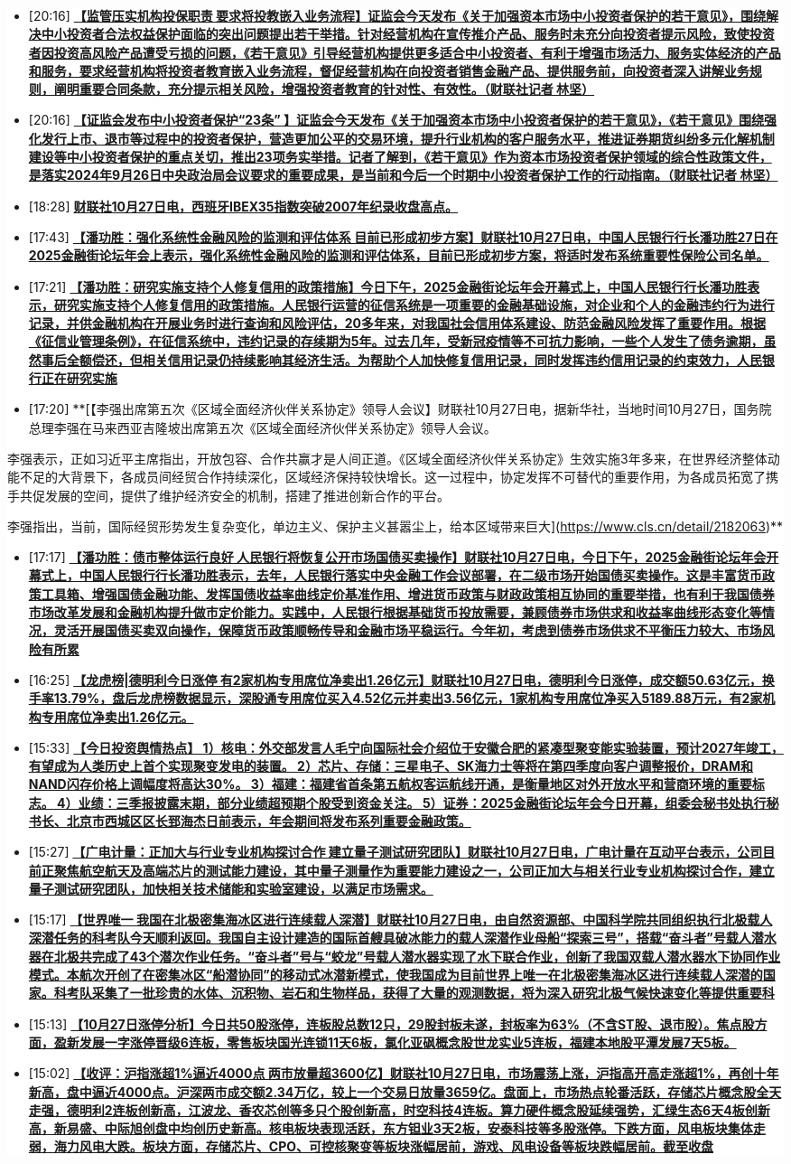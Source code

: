   - [20:16] **[【监管压实机构投保职责 要求将投教嵌入业务流程】证监会今天发布《关于加强资本市场中小投资者保护的若干意见》，围绕解决中小投资者合法权益保护面临的突出问题提出若干举措。针对经营机构在宣传推介产品、服务时未充分向投资者提示风险，致使投资者因投资高风险产品遭受亏损的问题，《若干意见》引导经营机构提供更多适合中小投资者、有利于增强市场活力、服务实体经济的产品和服务，要求经营机构将投资者教育嵌入业务流程，督促经营机构在向投资者销售金融产品、提供服务前，向投资者深入讲解业务规则，阐明重要合同条款，充分提示相关风险，增强投资者教育的针对性、有效性。（财联社记者 林坚）](https://www.cls.cn/detail/2182390)**

  - [20:16] **[【证监会发布中小投资者保护“23条” 】证监会今天发布《关于加强资本市场中小投资者保护的若干意见》，《若干意见》围绕强化发行上市、退市等过程中的投资者保护，营造更加公平的交易环境，提升行业机构的客户服务水平，推进证券期货纠纷多元化解机制建设等中小投资者保护的重点关切，推出23项务实举措。记者了解到，《若干意见》作为资本市场投资者保护领域的综合性政策文件，是落实2024年9月26日中央政治局会议要求的重要成果，是当前和今后一个时期中小投资者保护工作的行动指南。（财联社记者 林坚）](https://www.cls.cn/detail/2182392)**

  - [18:28] **[财联社10月27日电，西班牙IBEX35指数突破2007年纪录收盘高点。](https://www.cls.cn/detail/2182203)**

  - [17:43] **[【潘功胜：强化系统性金融风险的监测和评估体系 目前已形成初步方案】财联社10月27日电，中国人民银行行长潘功胜27日在2025金融街论坛年会上表示，强化系统性金融风险的监测和评估体系，目前已形成初步方案，将适时发布系统重要性保险公司名单。](https://www.cls.cn/detail/2182104)**

  - [17:21] **[【潘功胜：研究实施支持个人修复信用的政策措施】今日下午，2025金融街论坛年会开幕式上，中国人民银行行长潘功胜表示，研究实施支持个人修复信用的政策措施。人民银行运营的征信系统是一项重要的金融基础设施，对企业和个人的金融违约行为进行记录，并供金融机构在开展业务时进行查询和风险评估，20多年来，对我国社会信用体系建设、防范金融风险发挥了重要作用。根据《征信业管理条例》，在征信系统中，违约记录的存续期为5年。过去几年，受新冠疫情等不可抗力影响，一些个人发生了债务逾期，虽然事后全额偿还，但相关信用记录仍持续影响其经济生活。为帮助个人加快修复信用记录，同时发挥违约信用记录的约束效力，人民银行正在研究实施](https://www.cls.cn/detail/2182065)**

  - [17:20] **[【李强出席第五次《区域全面经济伙伴关系协定》领导人会议】财联社10月27日电，据新华社，当地时间10月27日，国务院总理李强在马来西亚吉隆坡出席第五次《区域全面经济伙伴关系协定》领导人会议。

李强表示，正如习近平主席指出，开放包容、合作共赢才是人间正道。《区域全面经济伙伴关系协定》生效实施3年多来，在世界经济整体动能不足的大背景下，各成员间经贸合作持续深化，区域经济保持较快增长。这一过程中，协定发挥不可替代的重要作用，为各成员拓宽了携手共促发展的空间，提供了维护经济安全的机制，搭建了推进创新合作的平台。

李强指出，当前，国际经贸形势发生复杂变化，单边主义、保护主义甚嚣尘上，给本区域带来巨大](https://www.cls.cn/detail/2182063)**

  - [17:17] **[【潘功胜：债市整体运行良好 人民银行将恢复公开市场国债买卖操作】财联社10月27日电，今日下午，2025金融街论坛年会开幕式上，中国人民银行行长潘功胜表示，去年，人民银行落实中央金融工作会议部署，在二级市场开始国债买卖操作。这是丰富货币政策工具箱、增强国债金融功能、发挥国债收益率曲线定价基准作用、增进货币政策与财政政策相互协同的重要举措，也有利于我国债券市场改革发展和金融机构提升做市定价能力。实践中，人民银行根据基础货币投放需要，兼顾债券市场供求和收益率曲线形态变化等情况，灵活开展国债买卖双向操作，保障货币政策顺畅传导和金融市场平稳运行。今年初，考虑到债券市场供求不平衡压力较大、市场风险有所累](https://www.cls.cn/detail/2182056)**

  - [16:25] **[【龙虎榜|德明利今日涨停 有2家机构专用席位净卖出1.26亿元】财联社10月27日电，德明利今日涨停，成交额50.63亿元，换手率13.79%，盘后龙虎榜数据显示，深股通专用席位买入4.52亿元并卖出3.56亿元，1家机构专用席位净买入5189.88万元，有2家机构专用席位净卖出1.26亿元。](https://www.cls.cn/detail/2181931)**

  - [15:33] **[【今日投资舆情热点】
1）核电：外交部发言人毛宁向国际社会介绍位于安徽合肥的紧凑型聚变能实验装置，预计2027年竣工，有望成为人类历史上首个实现聚变发电的装置。
2）芯片、存储：三星电子、SK海力士等将在第四季度向客户调整报价，DRAM和NAND闪存价格上调幅度将高达30%。
3）福建：福建省首条第五航权客运航线开通，是衡量地区对外开放水平和营商环境的重要标志。
4）业绩：三季报披露末期，部分业绩超预期个股受到资金关注。
5）证券：2025金融街论坛年会今日开幕，组委会秘书处执行秘书长、北京市西城区区长郅海杰日前表示，年会期间将发布系列重要金融政策。](https://www.cls.cn/detail/2181759)**

  - [15:27] **[【广电计量：正加大与行业专业机构探讨合作 建立量子测试研究团队】财联社10月27日电，广电计量在互动平台表示，公司目前正聚焦航空航天及高端芯片的测试能力建设，其中量子测量作为重要能力建设之一，公司正加大与相关行业专业机构探讨合作，建立量子测试研究团队，加快相关技术储能和实验室建设，以满足市场需求。](https://www.cls.cn/detail/2181751)**

  - [15:17] **[【世界唯一 我国在北极密集海冰区进行连续载人深潜】财联社10月27日电，由自然资源部、中国科学院共同组织执行北极载人深潜任务的科考队今天顺利返回。我国自主设计建造的国际首艘具破冰能力的载人深潜作业母船“探索三号”，搭载“奋斗者”号载人潜水器在北极共完成了43个潜次作业任务。“奋斗者”号与“蛟龙”号载人潜水器实现了水下联合作业，创新了我国双载人潜水器水下协同作业模式。本航次开创了在密集冰区“船潜协同”的移动式冰潜新模式，使我国成为目前世界上唯一在北极密集海冰区进行连续载人深潜的国家。科考队采集了一批珍贵的水体、沉积物、岩石和生物样品，获得了大量的观测数据，将为深入研究北极气候快速变化等提供重要科](https://www.cls.cn/detail/2181730)**

  - [15:13] **[【10月27日涨停分析】今日共50股涨停，连板股总数12只，29股封板未遂，封板率为63%（不含ST股、退市股）。焦点股方面，盈新发展一字涨停晋级6连板，零售板块国光连锁11天6板，氯化亚砜概念股世龙实业5连板，福建本地股平潭发展7天5板。](https://www.cls.cn/detail/2181725)**

  - [15:02] **[【收评：沪指涨超1%逼近4000点 两市放量超3600亿】财联社10月27日电，市场震荡上涨，沪指高开高走涨超1%，再创十年新高，盘中逼近4000点。沪深两市成交额2.34万亿，较上一个交易日放量3659亿。盘面上，市场热点轮番活跃，存储芯片概念股全天走强，德明利2连板创新高，江波龙、香农芯创等多只个股创新高，时空科技4连板。算力硬件概念股延续强势，汇绿生态6天4板创新高，新易盛、中际旭创盘中均创历史新高。核电板块表现活跃，东方钽业3天2板，安泰科技等多股涨停。下跌方面，风电板块集体走弱，海力风电大跌。板块方面，存储芯片、CPO、可控核聚变等板块涨幅居前，游戏、风电设备等板块跌幅居前。截至收盘](https://www.cls.cn/detail/2181674)**
